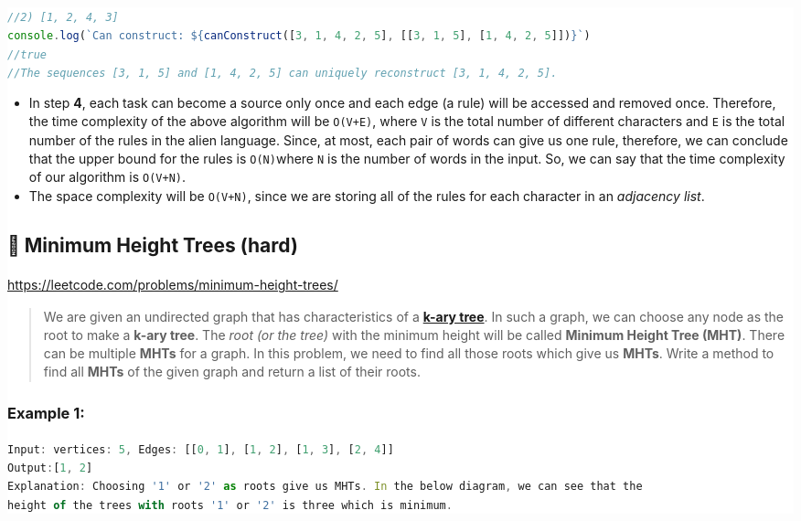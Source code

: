 ````js
//2) [1, 2, 4, 3]
console.log(`Can construct: ${canConstruct([3, 1, 4, 2, 5], [[3, 1, 5], [1, 4, 2, 5]])}`)
//true
//The sequences [3, 1, 5] and [1, 4, 2, 5] can uniquely reconstruct [3, 1, 4, 2, 5].
````
- In step <b>4</b>, each task can become a source only once and each edge (a rule) will be accessed and removed once. Therefore, the time complexity of the above algorithm will be `O(V+E)`, where `V` is the total number of different characters and `E` is the total number of the rules in the alien language. Since, at most, each pair of words can give us one rule, therefore, we can conclude that the upper bound for the rules is `O(N)`where `N` is the number of words in the input. So, we can say that the time complexity of our algorithm is `O(V+N)`.
- The space complexity will be `O(V+N)`, since we are storing all of the rules for each character in an <i>adjacency list</i>.
## 🌟 Minimum Height Trees (hard)
https://leetcode.com/problems/minimum-height-trees/
> We are given an undirected graph that has characteristics of a <b>[k-ary tree](https://en.wikipedia.org/wiki/M-ary_tree)</b>. In such a graph, we can choose any node as the root to make a <b>k-ary tree</b>. The <i>root (or the tree)</i> with the minimum height will be called <b>Minimum Height Tree (MHT)</b>. There can be multiple <b>MHTs</b> for a graph. In this problem, we need to find all those roots which give us <b>MHTs</b>. Write a method to find all <b>MHTs</b> of the given graph and return a list of their roots.

### Example 1:
````js
Input: vertices: 5, Edges: [[0, 1], [1, 2], [1, 3], [2, 4]]
Output:[1, 2]
Explanation: Choosing '1' or '2' as roots give us MHTs. In the below diagram, we can see that the 
height of the trees with roots '1' or '2' is three which is minimum.
````